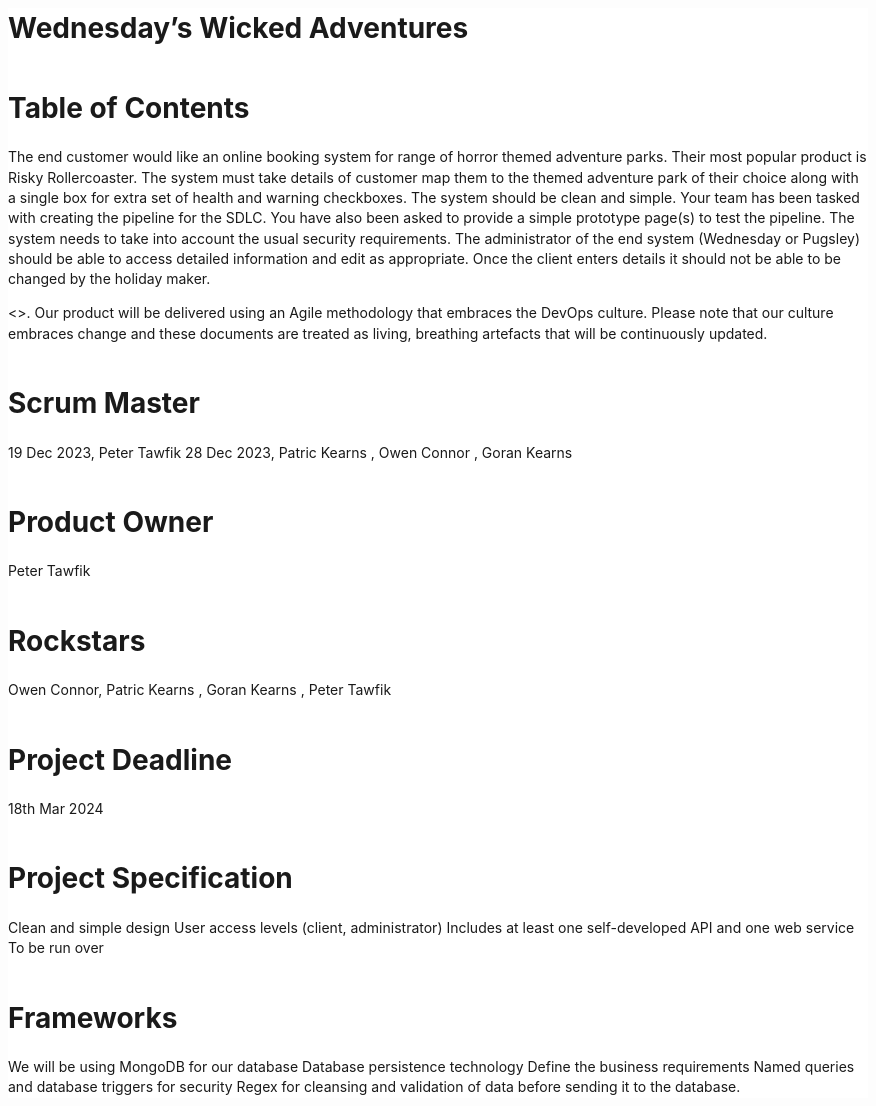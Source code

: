 # Wednesday’s Wicked Adventures 


# Table of Contents
The end customer would like an online booking system for range of horror themed adventure parks. Their most popular product is Risky Rollercoaster. The system must take details of customer map them to the themed adventure park of their choice along with a single box for extra set of health and warning checkboxes. The system should be clean and simple. Your team has been tasked with creating the pipeline for the SDLC. You have also been asked to provide a simple prototype page(s) to test the pipeline. The system needs to take into account the usual security requirements.  The administrator of the end system (Wednesday or Pugsley) should be able to access detailed information and edit as appropriate.  Once the client enters details it should not be able to be changed by the holiday maker.


<>.
Our product will be delivered using an Agile methodology that embraces the DevOps culture. Please note that our culture embraces change and these documents are treated as living, breathing artefacts that will be continuously updated.

# Scrum Master
19 Dec 2023, Peter Tawfik
28 Dec 2023, Patric Kearns
           , Owen Connor
           , Goran Kearns


# Product Owner
Peter Tawfik

# Rockstars
Owen Connor, Patric Kearns , Goran Kearns , Peter Tawfik


# Project Deadline
18th Mar 2024

# Project Specification
Clean and simple design
User access levels (client, administrator)
Includes at least one self-developed API and one web service
To be run over <specify platform>

# Frameworks
We will be using MongoDB for our database
Database persistence technology
Define the business requirements
Named queries and database triggers for security
Regex for cleansing and validation of data before sending it to the database.
